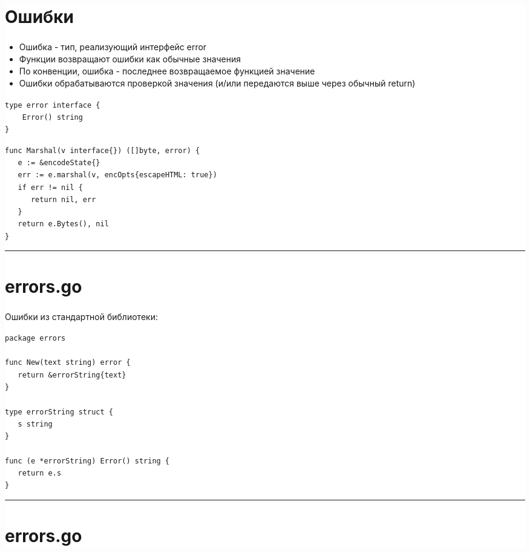 


# Ошибки


- Ошибка - тип, реализующий интерфейс error
- Функции возвращают ошибки как обычные значения
- По конвенции, ошибка - последнее возвращаемое функцией значение
- Ошибки обрабатываются проверкой значения (и/или передаются выше через обычный return)

```
type error interface {
    Error() string
}
```


```
func Marshal(v interface{}) ([]byte, error) {
   e := &encodeState{}
   err := e.marshal(v, encOpts{escapeHTML: true})
   if err != nil {
      return nil, err
   }
   return e.Bytes(), nil
}
```

---


# errors.go

Ошибки из стандартной библиотеки:

```
package errors

func New(text string) error {
   return &errorString{text}
}

type errorString struct {
   s string
}

func (e *errorString) Error() string {
   return e.s
}
```
---

# errors.go
